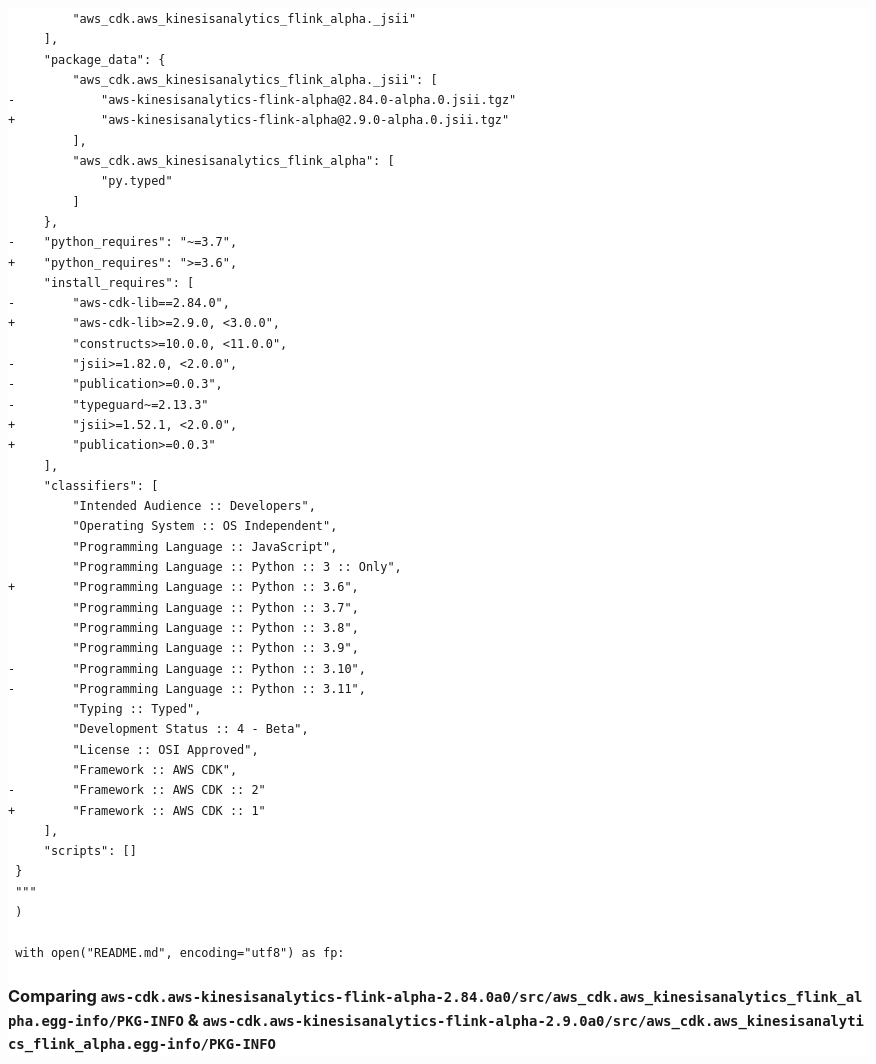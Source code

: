 ```
         "aws_cdk.aws_kinesisanalytics_flink_alpha._jsii"
     ],
     "package_data": {
         "aws_cdk.aws_kinesisanalytics_flink_alpha._jsii": [
-            "aws-kinesisanalytics-flink-alpha@2.84.0-alpha.0.jsii.tgz"
+            "aws-kinesisanalytics-flink-alpha@2.9.0-alpha.0.jsii.tgz"
         ],
         "aws_cdk.aws_kinesisanalytics_flink_alpha": [
             "py.typed"
         ]
     },
-    "python_requires": "~=3.7",
+    "python_requires": ">=3.6",
     "install_requires": [
-        "aws-cdk-lib==2.84.0",
+        "aws-cdk-lib>=2.9.0, <3.0.0",
         "constructs>=10.0.0, <11.0.0",
-        "jsii>=1.82.0, <2.0.0",
-        "publication>=0.0.3",
-        "typeguard~=2.13.3"
+        "jsii>=1.52.1, <2.0.0",
+        "publication>=0.0.3"
     ],
     "classifiers": [
         "Intended Audience :: Developers",
         "Operating System :: OS Independent",
         "Programming Language :: JavaScript",
         "Programming Language :: Python :: 3 :: Only",
+        "Programming Language :: Python :: 3.6",
         "Programming Language :: Python :: 3.7",
         "Programming Language :: Python :: 3.8",
         "Programming Language :: Python :: 3.9",
-        "Programming Language :: Python :: 3.10",
-        "Programming Language :: Python :: 3.11",
         "Typing :: Typed",
         "Development Status :: 4 - Beta",
         "License :: OSI Approved",
         "Framework :: AWS CDK",
-        "Framework :: AWS CDK :: 2"
+        "Framework :: AWS CDK :: 1"
     ],
     "scripts": []
 }
 """
 )
 
 with open("README.md", encoding="utf8") as fp:
```

### Comparing `aws-cdk.aws-kinesisanalytics-flink-alpha-2.84.0a0/src/aws_cdk.aws_kinesisanalytics_flink_alpha.egg-info/PKG-INFO` & `aws-cdk.aws-kinesisanalytics-flink-alpha-2.9.0a0/src/aws_cdk.aws_kinesisanalytics_flink_alpha.egg-info/PKG-INFO`
